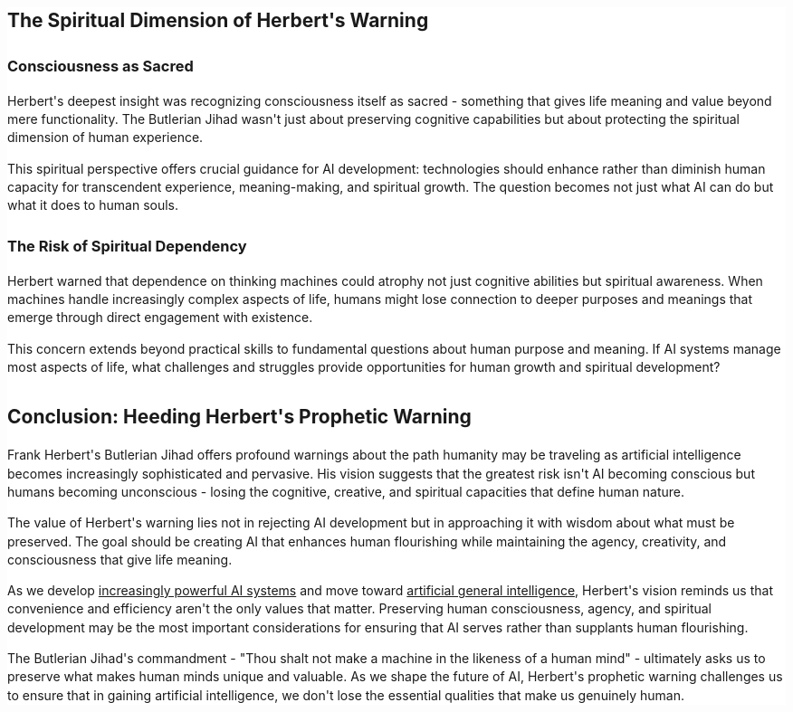 ## The Spiritual Dimension of Herbert's Warning

### Consciousness as Sacred

Herbert's deepest insight was recognizing consciousness itself as sacred - something that gives life meaning and value beyond mere functionality. The Butlerian Jihad wasn't just about preserving cognitive capabilities but about protecting the spiritual dimension of human experience.

This spiritual perspective offers crucial guidance for AI development: technologies should enhance rather than diminish human capacity for transcendent experience, meaning-making, and spiritual growth. The question becomes not just what AI can do but what it does to human souls.

### The Risk of Spiritual Dependency

Herbert warned that dependence on thinking machines could atrophy not just cognitive abilities but spiritual awareness. When machines handle increasingly complex aspects of life, humans might lose connection to deeper purposes and meanings that emerge through direct engagement with existence.

This concern extends beyond practical skills to fundamental questions about human purpose and meaning. If AI systems manage most aspects of life, what challenges and struggles provide opportunities for human growth and spiritual development?

## Conclusion: Heeding Herbert's Prophetic Warning

Frank Herbert's Butlerian Jihad offers profound warnings about the path humanity may be traveling as artificial intelligence becomes increasingly sophisticated and pervasive. His vision suggests that the greatest risk isn't AI becoming conscious but humans becoming unconscious - losing the cognitive, creative, and spiritual capacities that define human nature.

The value of Herbert's warning lies not in rejecting AI development but in approaching it with wisdom about what must be preserved. The goal should be creating AI that enhances human flourishing while maintaining the agency, creativity, and consciousness that give life meaning.

As we develop [increasingly powerful AI systems](/ai-development-next-frontier-agi/) and move toward [artificial general intelligence](/ai-deep-future-civilization-transformation-2050-2100/), Herbert's vision reminds us that convenience and efficiency aren't the only values that matter. Preserving human consciousness, agency, and spiritual development may be the most important considerations for ensuring that AI serves rather than supplants human flourishing.

The Butlerian Jihad's commandment - "Thou shalt not make a machine in the likeness of a human mind" - ultimately asks us to preserve what makes human minds unique and valuable. As we shape the future of AI, Herbert's prophetic warning challenges us to ensure that in gaining artificial intelligence, we don't lose the essential qualities that make us genuinely human.